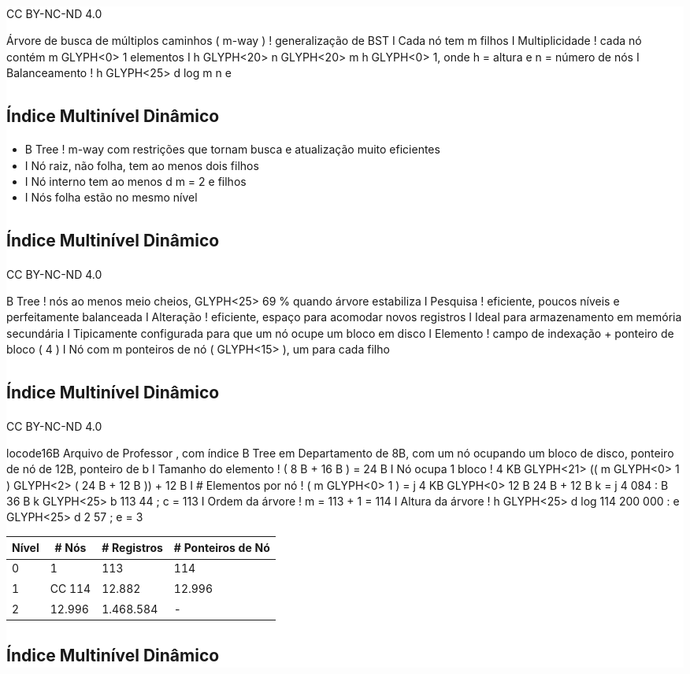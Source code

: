 

CC BY-NC-ND 4.0

 Árvore de busca de múltiplos caminhos ( m-way ) ! generalização de BST I Cada nó tem m filhos I Multiplicidade ! cada nó contém m GLYPH&lt;0&gt; 1 elementos I h GLYPH&lt;20&gt; n GLYPH&lt;20&gt; m h GLYPH&lt;0&gt; 1, onde h = altura e n = número de nós I Balanceamento ! h GLYPH&lt;25&gt; d log m n e



## Índice Multinível Dinâmico

- B Tree ! m-way com restrições que tornam busca e atualização muito eficientes
- I Nó raiz, não folha, tem ao menos dois filhos
- I Nó interno tem ao menos d m = 2 e filhos
- I Nós folha estão no mesmo nível







## Índice Multinível Dinâmico

CC BY-NC-ND 4.0

 B Tree ! nós ao menos meio cheios, GLYPH&lt;25&gt; 69 % quando árvore estabiliza I Pesquisa ! eficiente, poucos níveis e perfeitamente balanceada I Alteração ! eficiente, espaço para acomodar novos registros I Ideal para armazenamento em memória secundária I Tipicamente configurada para que um nó ocupe um bloco em disco I Elemento ! campo de indexação + ponteiro de bloco ( 4 ) I Nó com m ponteiros de nó ( GLYPH&lt;15&gt; ), um para cada filho





## Índice Multinível Dinâmico

CC BY-NC-ND 4.0

 locode16B Arquivo de Professor , com índice B Tree em Departamento de 8B, com um nó ocupando um bloco de disco, ponteiro de nó de 12B, ponteiro de b I Tamanho do elemento ! ( 8 B + 16 B ) = 24 B I Nó ocupa 1 bloco ! 4 KB GLYPH&lt;21&gt; (( m GLYPH&lt;0&gt; 1 ) GLYPH&lt;2&gt; ( 24 B + 12 B )) + 12 B I # Elementos por nó ! ( m GLYPH&lt;0&gt; 1 ) = j 4 KB GLYPH&lt;0&gt; 12 B 24 B + 12 B k = j 4 084 : B 36 B k GLYPH&lt;25&gt; b 113 44 ; c = 113 I Ordem da árvore ! m = 113 + 1 = 114 I Altura da árvore ! h GLYPH&lt;25&gt; d log 114 200 000 : e GLYPH&lt;25&gt; d 2 57 ; e = 3

|   Nível | # Nós   | # Registros   | # Ponteiros de Nó   |
|---------|---------|---------------|---------------------|
|       0 | 1       | 113           | 114                 |
|       1 | CC 114  | 12.882        | 12.996              |
|       2 | 12.996  | 1.468.584     | -                   |



## Índice Multinível Dinâmico

